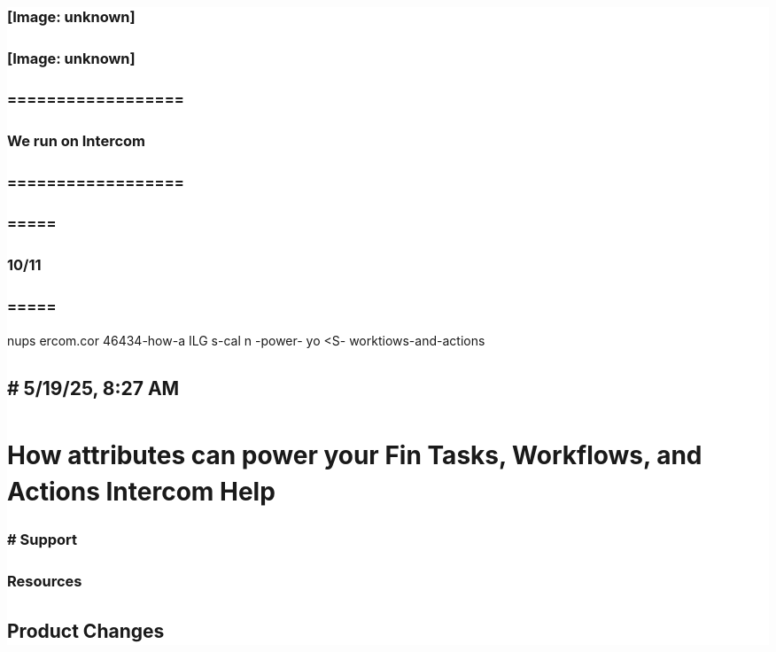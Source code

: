 

### [Image: unknown]



### [Image: unknown]



### ==================



### We run on Intercom



### ==================



### =====



### 10/11



### =====


nups
ercom.cor
46434-how-a ILG s-cal n -power- yo
<S- worktiows-and-actions


## # 5/19/25, 8:27 AM


# How attributes can power your Fin Tasks, Workflows, and Actions Intercom Help


### # Support



### Resources



## Product Changes



